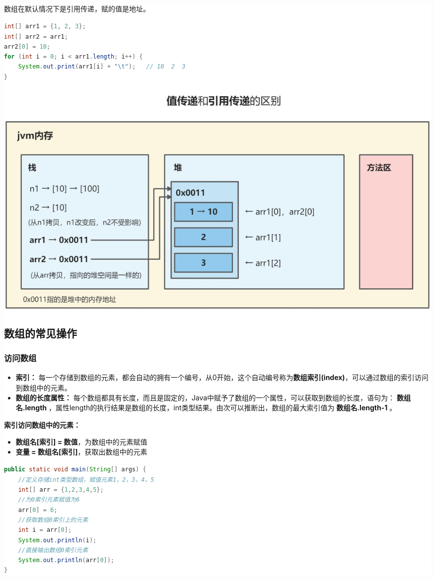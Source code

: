 
数组在默认情况下是引用传递，赋的值是地址。

```java
int[] arr1 = {1, 2, 3};
int[] arr2 = arr1;
arr2[0] = 10;
for (int i = 0; i < arr1.length; i++) {
    System.out.print(arr1[i] + "\t");   // 10  2  3
}
```


![image](Java/assets/Java%E6%95%B0%E7%BB%84/922ec835bcdf0be0df06920dd47abac3_MD5.jpg)



## 数组的常见操作

### 访问数组

* **索引：** 每一个存储到数组的元素，都会自动的拥有一个编号，从0开始，这个自动编号称为**数组索引(index)**，可以通过数组的索引访问到数组中的元素。
* **数组的长度属性：** 每个数组都具有长度，而且是固定的，Java中赋予了数组的一个属性，可以获取到数组的长度，语句为： **数组名.length** ，属性length的执行结果是数组的长度，int类型结果。由次可以推断出，数组的最大索引值为 **数组名.length-1** 。

**索引访问数组中的元素：**

* **数组名\[索引\] = 数值**，为数组中的元素赋值
* **变量 = 数组名\[索引\]**，获取出数组中的元素

```java
public static void main(String[] args) { 
    //定义存储int类型数组，赋值元素1，2，3，4，5 
    int[] arr = {1,2,3,4,5}; 
    //为0索引元素赋值为6 
    arr[0] = 6; 
    //获取数组0索引上的元素 
    int i = arr[0]; 
    System.out.println(i); 
    //直接输出数组0索引元素 
    System.out.println(arr[0]); 
}
```
